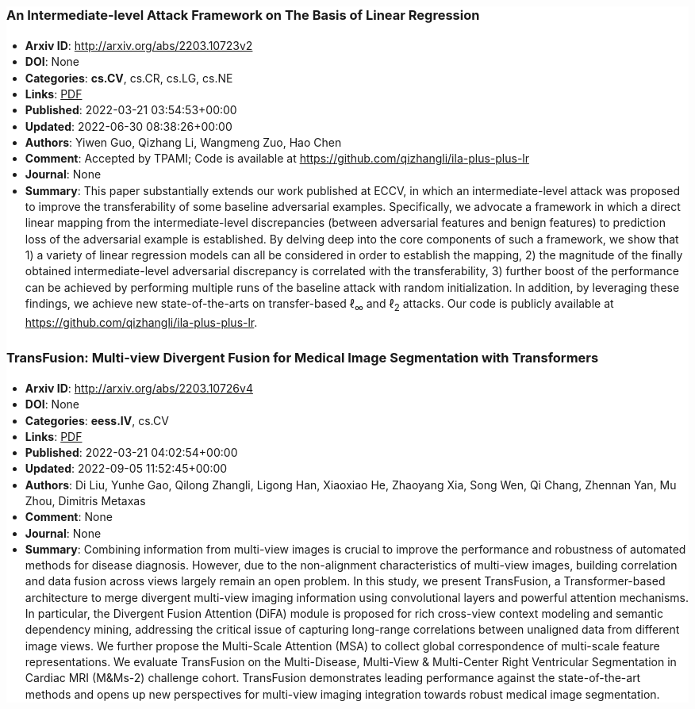 

### An Intermediate-level Attack Framework on The Basis of Linear Regression
- **Arxiv ID**: http://arxiv.org/abs/2203.10723v2
- **DOI**: None
- **Categories**: **cs.CV**, cs.CR, cs.LG, cs.NE
- **Links**: [PDF](http://arxiv.org/pdf/2203.10723v2)
- **Published**: 2022-03-21 03:54:53+00:00
- **Updated**: 2022-06-30 08:38:26+00:00
- **Authors**: Yiwen Guo, Qizhang Li, Wangmeng Zuo, Hao Chen
- **Comment**: Accepted by TPAMI; Code is available at
  https://github.com/qizhangli/ila-plus-plus-lr
- **Journal**: None
- **Summary**: This paper substantially extends our work published at ECCV, in which an intermediate-level attack was proposed to improve the transferability of some baseline adversarial examples. Specifically, we advocate a framework in which a direct linear mapping from the intermediate-level discrepancies (between adversarial features and benign features) to prediction loss of the adversarial example is established. By delving deep into the core components of such a framework, we show that 1) a variety of linear regression models can all be considered in order to establish the mapping, 2) the magnitude of the finally obtained intermediate-level adversarial discrepancy is correlated with the transferability, 3) further boost of the performance can be achieved by performing multiple runs of the baseline attack with random initialization. In addition, by leveraging these findings, we achieve new state-of-the-arts on transfer-based $\ell_\infty$ and $\ell_2$ attacks. Our code is publicly available at https://github.com/qizhangli/ila-plus-plus-lr.



### TransFusion: Multi-view Divergent Fusion for Medical Image Segmentation with Transformers
- **Arxiv ID**: http://arxiv.org/abs/2203.10726v4
- **DOI**: None
- **Categories**: **eess.IV**, cs.CV
- **Links**: [PDF](http://arxiv.org/pdf/2203.10726v4)
- **Published**: 2022-03-21 04:02:54+00:00
- **Updated**: 2022-09-05 11:52:45+00:00
- **Authors**: Di Liu, Yunhe Gao, Qilong Zhangli, Ligong Han, Xiaoxiao He, Zhaoyang Xia, Song Wen, Qi Chang, Zhennan Yan, Mu Zhou, Dimitris Metaxas
- **Comment**: None
- **Journal**: None
- **Summary**: Combining information from multi-view images is crucial to improve the performance and robustness of automated methods for disease diagnosis. However, due to the non-alignment characteristics of multi-view images, building correlation and data fusion across views largely remain an open problem. In this study, we present TransFusion, a Transformer-based architecture to merge divergent multi-view imaging information using convolutional layers and powerful attention mechanisms. In particular, the Divergent Fusion Attention (DiFA) module is proposed for rich cross-view context modeling and semantic dependency mining, addressing the critical issue of capturing long-range correlations between unaligned data from different image views. We further propose the Multi-Scale Attention (MSA) to collect global correspondence of multi-scale feature representations. We evaluate TransFusion on the Multi-Disease, Multi-View \& Multi-Center Right Ventricular Segmentation in Cardiac MRI (M\&Ms-2) challenge cohort. TransFusion demonstrates leading performance against the state-of-the-art methods and opens up new perspectives for multi-view imaging integration towards robust medical image segmentation.
